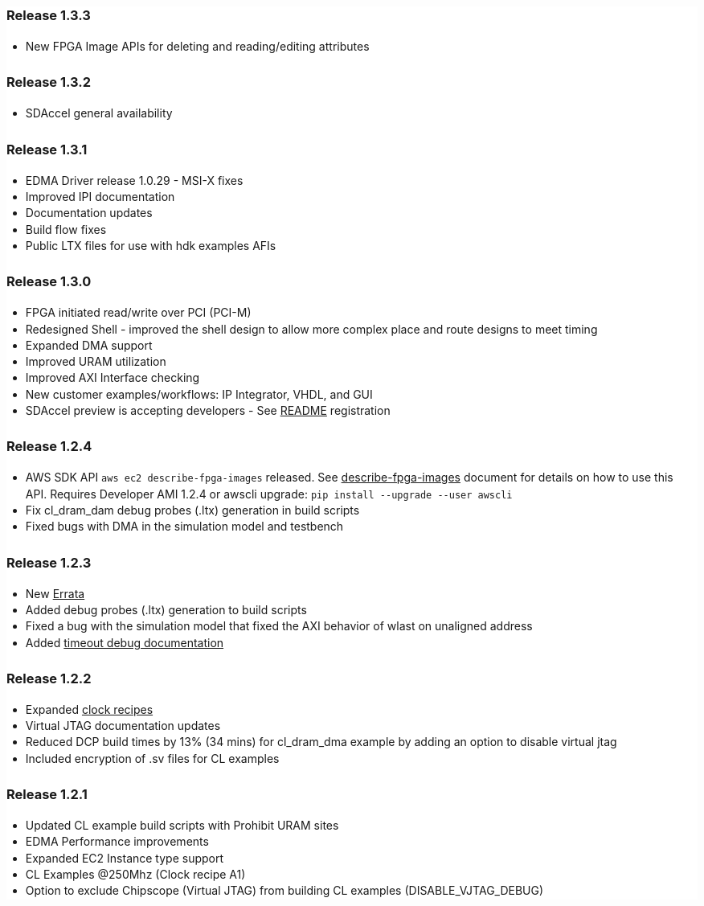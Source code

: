 ### Release 1.3.3
  * New FPGA Image APIs for deleting and reading/editing attributes 

### Release 1.3.2
  * SDAccel general availability 

### Release 1.3.1
  * EDMA Driver release 1.0.29 - MSI-X fixes
  * Improved IPI documentation
  * Documentation updates
  * Build flow fixes
  * Public LTX files for use with hdk examples AFIs 

### Release 1.3.0
  * FPGA initiated read/write over PCI (PCI-M)
  * Redesigned Shell - improved the shell design to allow more complex place and route designs to meet timing
  * Expanded DMA support
  * Improved URAM utilization
  * Improved AXI Interface checking
  * New customer examples/workflows:  IP Integrator, VHDL, and GUI
  * SDAccel preview is accepting developers - See [README](sdk/SDAccel/README.md) registration  

### Release 1.2.4
   *    AWS SDK API `aws ec2 describe-fpga-images` released. See [describe-fpga-images](./hdk/docs/describe_fpga_images.md) document for details on how to use this API.  Requires Developer AMI 1.2.4 or awscli upgrade: `pip install --upgrade --user awscli`
   *    Fix cl_dram_dam debug probes (.ltx) generation in build scripts
   *    Fixed bugs with DMA in the simulation model and testbench

### Release 1.2.3
   *    New [Errata](./ERRATA.md) 
   *    Added debug probes (.ltx) generation to build scripts
   *    Fixed a bug with the simulation model that fixed the AXI behavior of wlast on unaligned address
   *    Added [timeout debug documentation](./hdk/docs/HOWTO_detect_shell_timeout.md)
   
### Release 1.2.2
   *    Expanded [clock recipes](./hdk/docs/clock_recipes.csv) 
   *    Virtual JTAG documentation updates
   *    Reduced DCP build times by 13% (34 mins) for cl_dram_dma example by adding an option to disable virtual jtag
   *    Included encryption of .sv files for CL examples

### Release 1.2.1
   *    Updated CL example build scripts with Prohibit URAM sites 
   *    EDMA Performance improvements 
   *    Expanded EC2 Instance type support
   *    CL Examples @250Mhz (Clock recipe A1)
   *    Option to exclude Chipscope (Virtual JTAG) from building CL examples (DISABLE_VJTAG_DEBUG)
